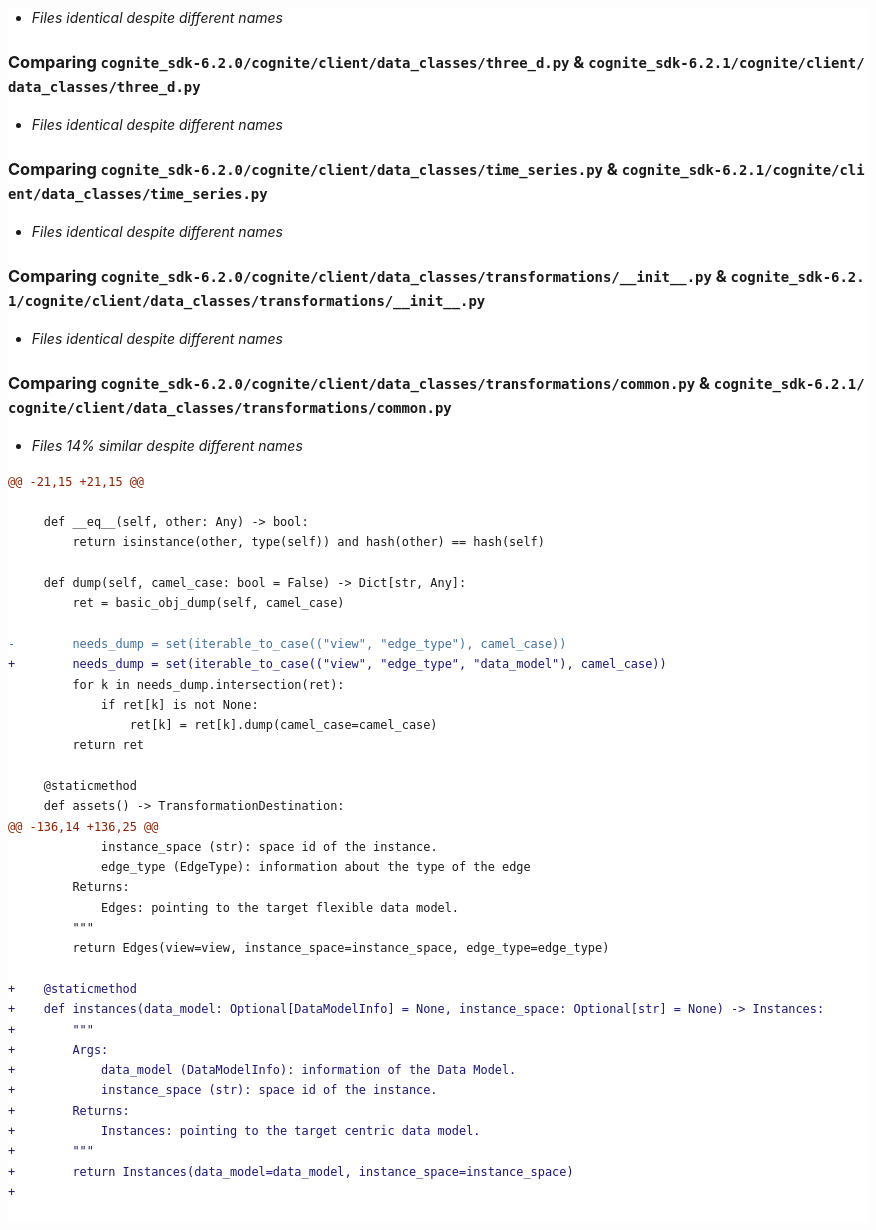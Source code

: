  * *Files identical despite different names*

### Comparing `cognite_sdk-6.2.0/cognite/client/data_classes/three_d.py` & `cognite_sdk-6.2.1/cognite/client/data_classes/three_d.py`

 * *Files identical despite different names*

### Comparing `cognite_sdk-6.2.0/cognite/client/data_classes/time_series.py` & `cognite_sdk-6.2.1/cognite/client/data_classes/time_series.py`

 * *Files identical despite different names*

### Comparing `cognite_sdk-6.2.0/cognite/client/data_classes/transformations/__init__.py` & `cognite_sdk-6.2.1/cognite/client/data_classes/transformations/__init__.py`

 * *Files identical despite different names*

### Comparing `cognite_sdk-6.2.0/cognite/client/data_classes/transformations/common.py` & `cognite_sdk-6.2.1/cognite/client/data_classes/transformations/common.py`

 * *Files 14% similar despite different names*

```diff
@@ -21,15 +21,15 @@
 
     def __eq__(self, other: Any) -> bool:
         return isinstance(other, type(self)) and hash(other) == hash(self)
 
     def dump(self, camel_case: bool = False) -> Dict[str, Any]:
         ret = basic_obj_dump(self, camel_case)
 
-        needs_dump = set(iterable_to_case(("view", "edge_type"), camel_case))
+        needs_dump = set(iterable_to_case(("view", "edge_type", "data_model"), camel_case))
         for k in needs_dump.intersection(ret):
             if ret[k] is not None:
                 ret[k] = ret[k].dump(camel_case=camel_case)
         return ret
 
     @staticmethod
     def assets() -> TransformationDestination:
@@ -136,14 +136,25 @@
             instance_space (str): space id of the instance.
             edge_type (EdgeType): information about the type of the edge
         Returns:
             Edges: pointing to the target flexible data model.
         """
         return Edges(view=view, instance_space=instance_space, edge_type=edge_type)
 
+    @staticmethod
+    def instances(data_model: Optional[DataModelInfo] = None, instance_space: Optional[str] = None) -> Instances:
+        """
+        Args:
+            data_model (DataModelInfo): information of the Data Model.
+            instance_space (str): space id of the instance.
+        Returns:
+            Instances: pointing to the target centric data model.
+        """
+        return Instances(data_model=data_model, instance_space=instance_space)
+
 
```